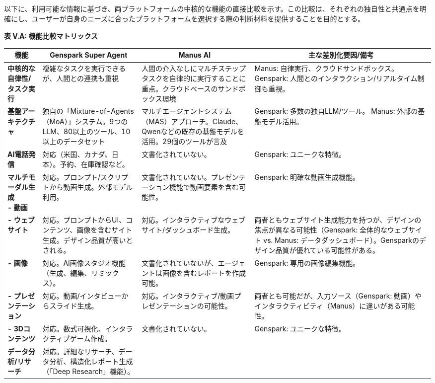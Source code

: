 以下に、利用可能な情報に基づき、両プラットフォームの中核的な機能の直接比較を示す。この比較は、それぞれの独自性と共通点を明確にし、ユーザーが自身のニーズに合ったプラットフォームを選択する際の判断材料を提供することを目的とする。

**表 V.A: 機能比較マトリックス**

| 機能 | Genspark Super Agent | Manus AI | 主な差別化要因/備考 |
|------|----------------------|----------|-------------------|
| **中核的な自律性/タスク実行** | 複雑なタスクを実行できるが、人間との連携も重視 | 人間の介入なしにマルチステップタスクを自律的に実行することに重点。クラウドベースのサンドボックス環境 | Manus: 自律実行、クラウドサンドボックス。 Genspark: 人間とのインタラクション/リアルタイム制御も重視。 |
| **基盤アーキテクチャ** | 独自の「Mixture-of-Agents（MoA）」システム。9つのLLM、80以上のツール、10以上のデータセット | マルチエージェントシステム（MAS）アプローチ。Claude、Qwenなどの既存の基盤モデルを活用。29個のツールが言及 | Genspark: 多数の独自LLM/ツール。 Manus: 外部の基盤モデル活用。 |
| **AI電話発信** | 対応（米国、カナダ、日本）。予約、在庫確認など。 | 文書化されていない。 | Genspark: ユニークな特徴。 |
| **マルチモーダル生成<br>- 動画** | 対応。プロンプト/スクリプトから動画生成。外部モデル利用。 | 文書化されていない。プレゼンテーション機能で動画要素を含む可能性。 | Genspark: 明確な動画生成機能。 |
| **- ウェブサイト** | 対応。プロンプトからUI、コンテンツ、画像を含むサイト生成。デザイン品質が高いとされる。 | 対応。インタラクティブなウェブサイト/ダッシュボード生成。 | 両者ともウェブサイト生成能力を持つが、デザインの焦点が異なる可能性（Genspark: 全体的なウェブサイト vs. Manus: データダッシュボード）。Gensparkのデザイン品質が優れている可能性がある。 |
| **- 画像** | 対応。AI画像スタジオ機能（生成、編集、リミックス）。 | 文書化されていないが、エージェントは画像を含むレポートを作成可能。 | Genspark: 専用の画像編集機能。 |
| **- プレゼンテーション** | 対応。動画/インタビューからスライド生成。 | 対応。インタラクティブ/動画プレゼンテーションの可能性。 | 両者とも可能だが、入力ソース（Genspark: 動画）やインタラクティビティ（Manus）に違いがある可能性。 |
| **- 3Dコンテンツ** | 対応。数式可視化、インタラクティブゲーム作成。 | 文書化されていない。 | Genspark: ユニークな特徴。 |
| **データ分析/リサーチ** | 対応。詳細なリサーチ、データ分析、構造化レポート生成（「Deep Research」機能）。 | 
